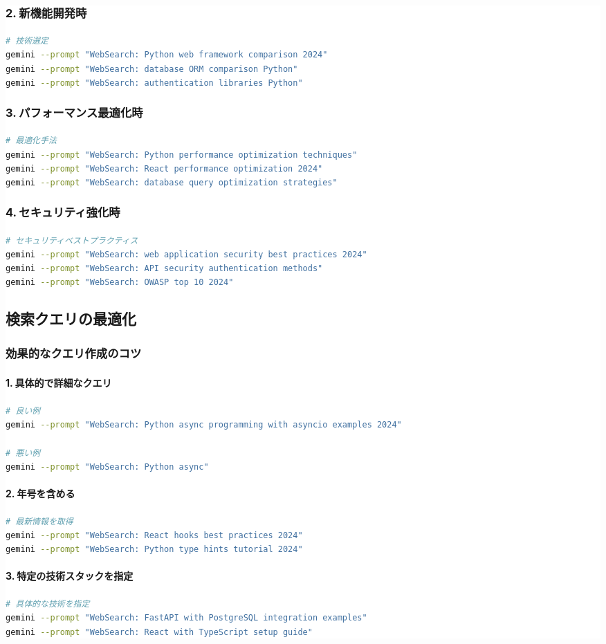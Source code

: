 ### 2. 新機能開発時

```bash
# 技術選定
gemini --prompt "WebSearch: Python web framework comparison 2024"
gemini --prompt "WebSearch: database ORM comparison Python"
gemini --prompt "WebSearch: authentication libraries Python"
```

### 3. パフォーマンス最適化時

```bash
# 最適化手法
gemini --prompt "WebSearch: Python performance optimization techniques"
gemini --prompt "WebSearch: React performance optimization 2024"
gemini --prompt "WebSearch: database query optimization strategies"
```

### 4. セキュリティ強化時

```bash
# セキュリティベストプラクティス
gemini --prompt "WebSearch: web application security best practices 2024"
gemini --prompt "WebSearch: API security authentication methods"
gemini --prompt "WebSearch: OWASP top 10 2024"
```

## 検索クエリの最適化

### 効果的なクエリ作成のコツ

#### 1. 具体的で詳細なクエリ
```bash
# 良い例
gemini --prompt "WebSearch: Python async programming with asyncio examples 2024"

# 悪い例
gemini --prompt "WebSearch: Python async"
```

#### 2. 年号を含める
```bash
# 最新情報を取得
gemini --prompt "WebSearch: React hooks best practices 2024"
gemini --prompt "WebSearch: Python type hints tutorial 2024"
```

#### 3. 特定の技術スタックを指定
```bash
# 具体的な技術を指定
gemini --prompt "WebSearch: FastAPI with PostgreSQL integration examples"
gemini --prompt "WebSearch: React with TypeScript setup guide"
```
